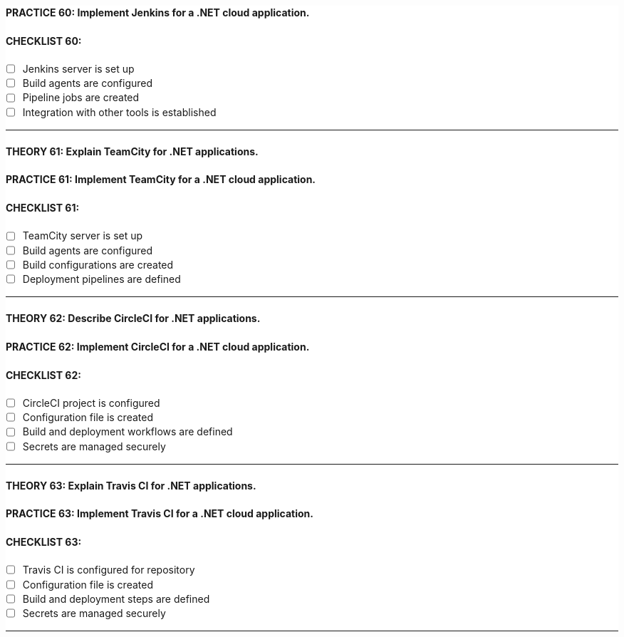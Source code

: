 #### PRACTICE 60: Implement Jenkins for a .NET cloud application.

#### CHECKLIST 60:

- [ ] Jenkins server is set up
- [ ] Build agents are configured
- [ ] Pipeline jobs are created
- [ ] Integration with other tools is established

---

#### THEORY 61: Explain TeamCity for .NET applications.

#### PRACTICE 61: Implement TeamCity for a .NET cloud application.

#### CHECKLIST 61:

- [ ] TeamCity server is set up
- [ ] Build agents are configured
- [ ] Build configurations are created
- [ ] Deployment pipelines are defined

---

#### THEORY 62: Describe CircleCI for .NET applications.

#### PRACTICE 62: Implement CircleCI for a .NET cloud application.

#### CHECKLIST 62:

- [ ] CircleCI project is configured
- [ ] Configuration file is created
- [ ] Build and deployment workflows are defined
- [ ] Secrets are managed securely

---

#### THEORY 63: Explain Travis CI for .NET applications.

#### PRACTICE 63: Implement Travis CI for a .NET cloud application.

#### CHECKLIST 63:

- [ ] Travis CI is configured for repository
- [ ] Configuration file is created
- [ ] Build and deployment steps are defined
- [ ] Secrets are managed securely

---
